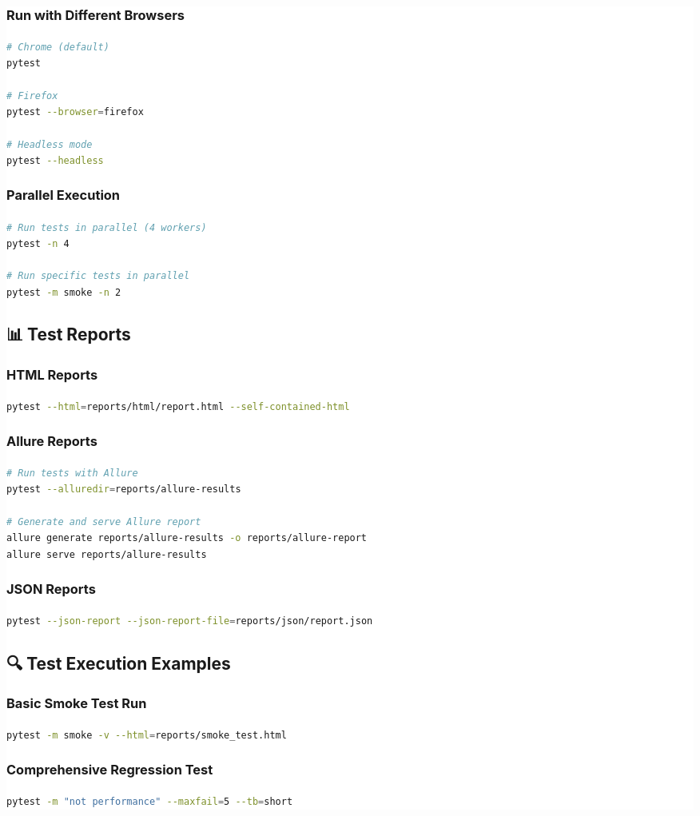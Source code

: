 ### Run with Different Browsers
```bash
# Chrome (default)
pytest

# Firefox
pytest --browser=firefox

# Headless mode
pytest --headless
```

### Parallel Execution
```bash
# Run tests in parallel (4 workers)
pytest -n 4

# Run specific tests in parallel
pytest -m smoke -n 2
```

## 📊 Test Reports

### HTML Reports
```bash
pytest --html=reports/html/report.html --self-contained-html
```

### Allure Reports
```bash
# Run tests with Allure
pytest --alluredir=reports/allure-results

# Generate and serve Allure report
allure generate reports/allure-results -o reports/allure-report
allure serve reports/allure-results
```

### JSON Reports
```bash
pytest --json-report --json-report-file=reports/json/report.json
```

## 🔍 Test Execution Examples

### Basic Smoke Test Run
```bash
pytest -m smoke -v --html=reports/smoke_test.html
```

### Comprehensive Regression Test
```bash
pytest -m "not performance" --maxfail=5 --tb=short
```
